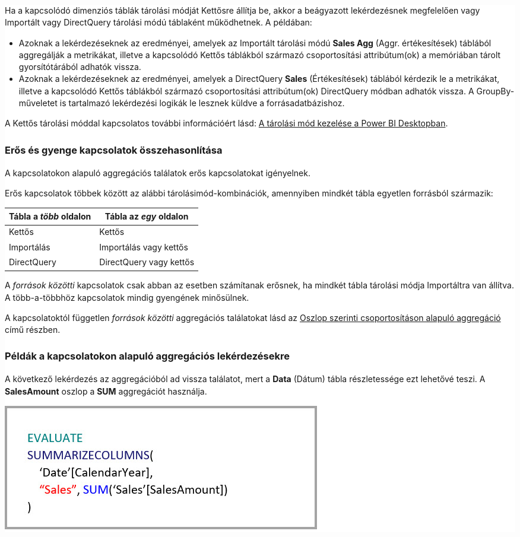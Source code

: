 Ha a kapcsolódó dimenziós táblák tárolási módját Kettősre állítja be, akkor a beágyazott lekérdezésnek megfelelően vagy Importált vagy DirectQuery tárolási módú táblaként működhetnek. A példában:

- Azoknak a lekérdezéseknek az eredményei, amelyek az Importált tárolási módú **Sales Agg** (Aggr. értékesítések) táblából aggregálják a metrikákat, illetve a kapcsolódó Kettős táblákból származó csoportosítási attribútum(ok) a memóriában tárolt gyorsítótárából adhatók vissza.
- Azoknak a lekérdezéseknek az eredményei, amelyek a DirectQuery **Sales** (Értékesítések) táblából kérdezik le a metrikákat, illetve a kapcsolódó Kettős táblákból származó csoportosítási attribútum(ok) DirectQuery módban adhatók vissza. A GroupBy-műveletet is tartalmazó lekérdezési logikák le lesznek küldve a forrásadatbázishoz.

A Kettős tárolási móddal kapcsolatos további információért lásd: [A tárolási mód kezelése a Power BI Desktopban](desktop-storage-mode.md).

### <a name="strong-vs-weak-relationships"></a>Erős és gyenge kapcsolatok összehasonlítása

A kapcsolatokon alapuló aggregációs találatok erős kapcsolatokat igényelnek.

Erős kapcsolatok többek között az alábbi tárolásimód-kombinációk, amennyiben mindkét tábla egyetlen forrásból származik:

| Tábla a *több* oldalon | Tábla az *egy* oldalon |
| ------------- |----------------------| 
| Kettős          | Kettős                 | 
| Importálás        | Importálás vagy kettős       | 
| DirectQuery   | DirectQuery vagy kettős  | 

A *források közötti* kapcsolatok csak abban az esetben számítanak erősnek, ha mindkét tábla tárolási módja Importáltra van állítva. A több-a-többhöz kapcsolatok mindig gyengének minősülnek.

A kapcsolatoktól független *források közötti* aggregációs találatokat lásd az [Oszlop szerinti csoportosításon alapuló aggregáció](#aggregation-based-on-groupby-columns) című részben. 

### <a name="relationship-based-aggregation-query-examples"></a>Példák a kapcsolatokon alapuló aggregációs lekérdezésekre

A következő lekérdezés az aggregációból ad vissza találatot, mert a **Data** (Dátum) tábla részletessége ezt lehetővé teszi. A **SalesAmount** oszlop a **SUM** aggregációt használja.

![Kapcsolatokon alapuló aggregációs lekérdezések](media/desktop-aggregations/aggregations-code_02.jpg)
